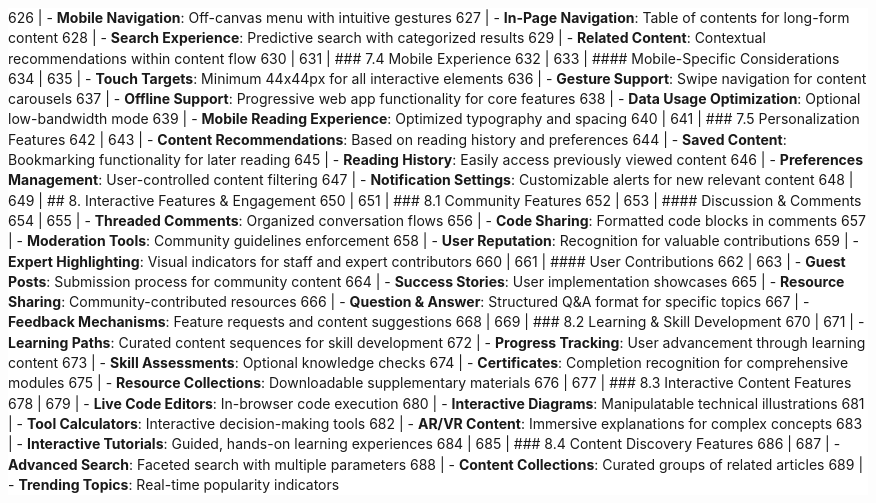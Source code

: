 626 | - **Mobile Navigation**: Off-canvas menu with intuitive gestures
627 | - **In-Page Navigation**: Table of contents for long-form content
628 | - **Search Experience**: Predictive search with categorized results
629 | - **Related Content**: Contextual recommendations within content flow
630 |
631 | ### 7.4 Mobile Experience
632 |
633 | #### Mobile-Specific Considerations
634 |
635 | - **Touch Targets**: Minimum 44x44px for all interactive elements
636 | - **Gesture Support**: Swipe navigation for content carousels
637 | - **Offline Support**: Progressive web app functionality for core features
638 | - **Data Usage Optimization**: Optional low-bandwidth mode
639 | - **Mobile Reading Experience**: Optimized typography and spacing
640 |
641 | ### 7.5 Personalization Features
642 |
643 | - **Content Recommendations**: Based on reading history and preferences
644 | - **Saved Content**: Bookmarking functionality for later reading
645 | - **Reading History**: Easily access previously viewed content
646 | - **Preferences Management**: User-controlled content filtering
647 | - **Notification Settings**: Customizable alerts for new relevant content
648 |
649 | ## 8. Interactive Features & Engagement
650 |
651 | ### 8.1 Community Features
652 |
653 | #### Discussion & Comments
654 |
655 | - **Threaded Comments**: Organized conversation flows
656 | - **Code Sharing**: Formatted code blocks in comments
657 | - **Moderation Tools**: Community guidelines enforcement
658 | - **User Reputation**: Recognition for valuable contributions
659 | - **Expert Highlighting**: Visual indicators for staff and expert contributors
660 |
661 | #### User Contributions
662 |
663 | - **Guest Posts**: Submission process for community content
664 | - **Success Stories**: User implementation showcases
665 | - **Resource Sharing**: Community-contributed resources
666 | - **Question & Answer**: Structured Q&A format for specific topics
667 | - **Feedback Mechanisms**: Feature requests and content suggestions
668 |
669 | ### 8.2 Learning & Skill Development
670 |
671 | - **Learning Paths**: Curated content sequences for skill development
672 | - **Progress Tracking**: User advancement through learning content
673 | - **Skill Assessments**: Optional knowledge checks
674 | - **Certificates**: Completion recognition for comprehensive modules
675 | - **Resource Collections**: Downloadable supplementary materials
676 |
677 | ### 8.3 Interactive Content Features
678 |
679 | - **Live Code Editors**: In-browser code execution
680 | - **Interactive Diagrams**: Manipulatable technical illustrations
681 | - **Tool Calculators**: Interactive decision-making tools
682 | - **AR/VR Content**: Immersive explanations for complex concepts
683 | - **Interactive Tutorials**: Guided, hands-on learning experiences
684 |
685 | ### 8.4 Content Discovery Features
686 |
687 | - **Advanced Search**: Faceted search with multiple parameters
688 | - **Content Collections**: Curated groups of related articles
689 | - **Trending Topics**: Real-time popularity indicators